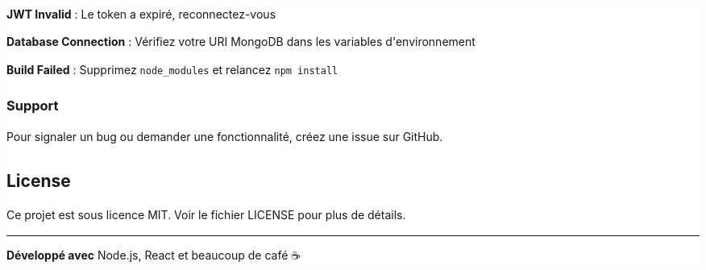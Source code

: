 **JWT Invalid** : Le token a expiré, reconnectez-vous

**Database Connection** : Vérifiez votre URI MongoDB dans les variables d'environnement

**Build Failed** : Supprimez `node_modules` et relancez `npm install`

### Support

Pour signaler un bug ou demander une fonctionnalité, créez une issue sur GitHub.

## License

Ce projet est sous licence MIT. Voir le fichier LICENSE pour plus de détails.

---

**Développé avec** Node.js, React et beaucoup de café ☕